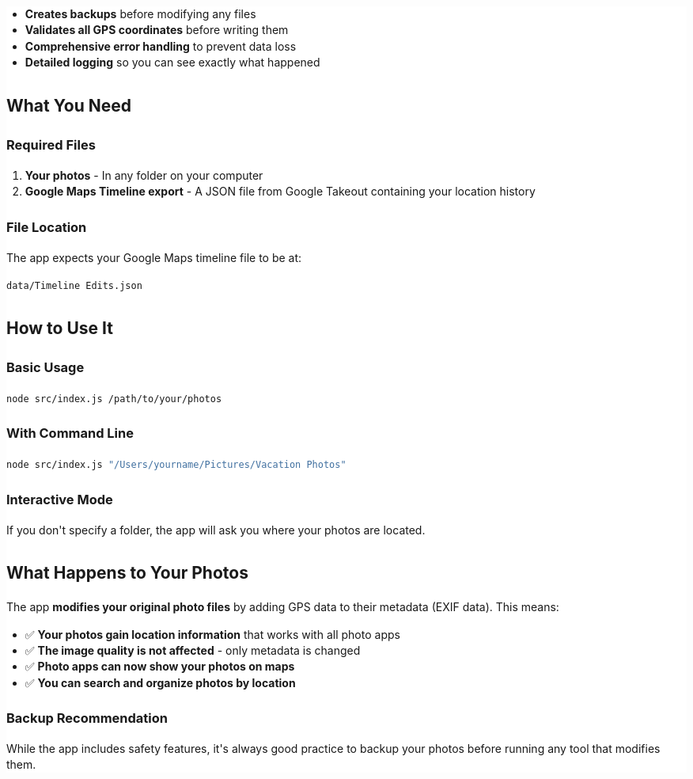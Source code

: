 - **Creates backups** before modifying any files
- **Validates all GPS coordinates** before writing them
- **Comprehensive error handling** to prevent data loss
- **Detailed logging** so you can see exactly what happened

## What You Need

### Required Files

1. **Your photos** - In any folder on your computer
2. **Google Maps Timeline export** - A JSON file from Google Takeout containing your location history

### File Location

The app expects your Google Maps timeline file to be at:

```bash
data/Timeline Edits.json
```

## How to Use It

### Basic Usage

```bash
node src/index.js /path/to/your/photos
```

### With Command Line

```bash
node src/index.js "/Users/yourname/Pictures/Vacation Photos"
```

### Interactive Mode

If you don't specify a folder, the app will ask you where your photos are located.

## What Happens to Your Photos

The app **modifies your original photo files** by adding GPS data to their metadata (EXIF data). This means:

- ✅ **Your photos gain location information** that works with all photo apps
- ✅ **The image quality is not affected** - only metadata is changed
- ✅ **Photo apps can now show your photos on maps**
- ✅ **You can search and organize photos by location**

### Backup Recommendation

While the app includes safety features, it's always good practice to backup your photos before running any tool that modifies them.
